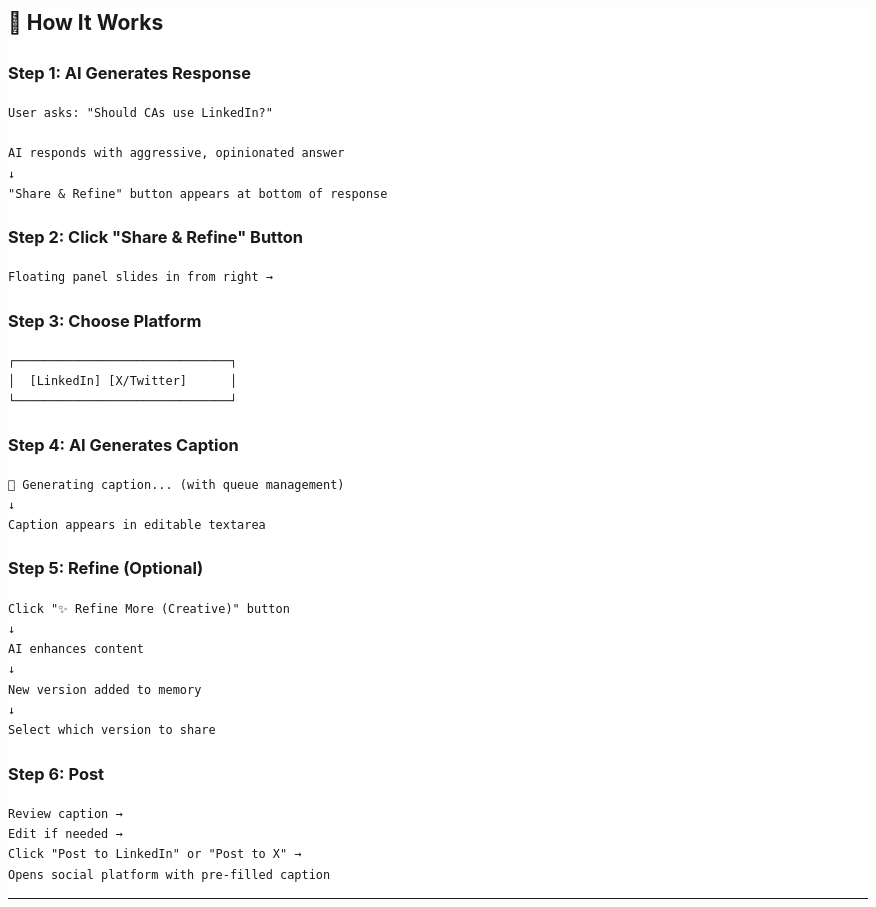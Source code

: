 
## 🎯 How It Works

### Step 1: AI Generates Response
```
User asks: "Should CAs use LinkedIn?"

AI responds with aggressive, opinionated answer
↓
"Share & Refine" button appears at bottom of response
```

### Step 2: Click "Share & Refine" Button
```
Floating panel slides in from right →
```

### Step 3: Choose Platform
```
┌──────────────────────────────┐
│  [LinkedIn] [X/Twitter]      │
└──────────────────────────────┘
```

### Step 4: AI Generates Caption
```
🤖 Generating caption... (with queue management)
↓
Caption appears in editable textarea
```

### Step 5: Refine (Optional)
```
Click "✨ Refine More (Creative)" button
↓
AI enhances content
↓
New version added to memory
↓
Select which version to share
```

### Step 6: Post
```
Review caption →
Edit if needed →
Click "Post to LinkedIn" or "Post to X" →
Opens social platform with pre-filled caption
```

---
